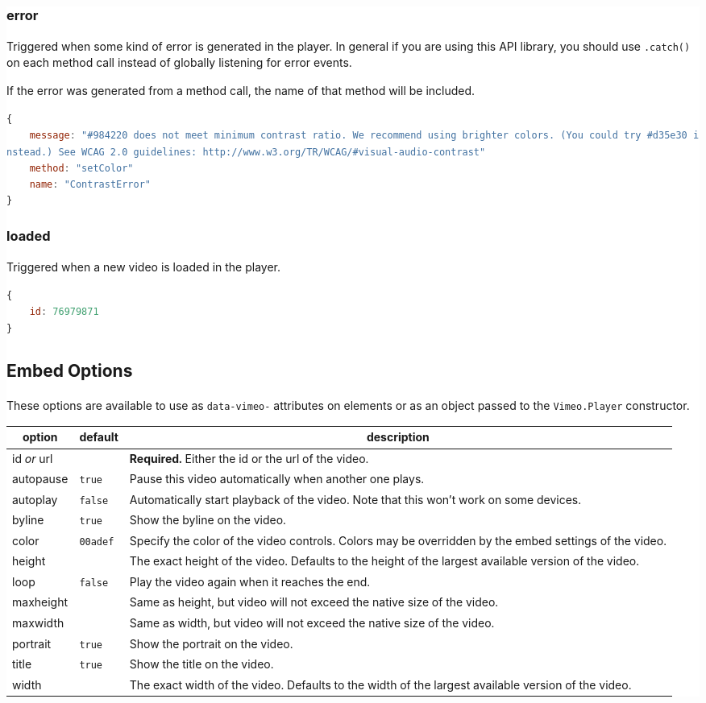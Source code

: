 ### error

Triggered when some kind of error is generated in the player. In general if you
are using this API library, you should use `.catch()` on each method call
instead of globally listening for error events.

If the error was generated from a method call, the name of that method will be
included.

```js
{
    message: "#984220 does not meet minimum contrast ratio. We recommend using brighter colors. (You could try #d35e30 instead.) See WCAG 2.0 guidelines: http://www.w3.org/TR/WCAG/#visual-audio-contrast"
    method: "setColor"
    name: "ContrastError"
}
```

### loaded

Triggered when a new video is loaded in the player.

```js
{
    id: 76979871
}
```

## Embed Options

These options are available to use as `data-vimeo-` attributes on elements or as
an object passed to the `Vimeo.Player` constructor.

option      | default  | description
----------- | -------- | -----------
id _or_ url |          | **Required.** Either the id or the url of the video.
autopause   | `true`   | Pause this video automatically when another one plays.
autoplay    | `false`  | Automatically start playback of the video. Note that this won’t work on some devices.
byline      | `true`   | Show the byline on the video.
color       | `00adef` | Specify the color of the video controls. Colors may be overridden by the embed settings of the video.
height      |          | The exact height of the video. Defaults to the height of the largest available version of the video.
loop        | `false`  | Play the video again when it reaches the end.
maxheight   |          | Same as height, but video will not exceed the native size of the video.
maxwidth    |          | Same as width, but video will not exceed the native size of the video.
portrait    | `true`   | Show the portrait on the video.
title       | `true`   | Show the title on the video.
width       |          | The exact width of the video. Defaults to the width of the largest available version of the video.
